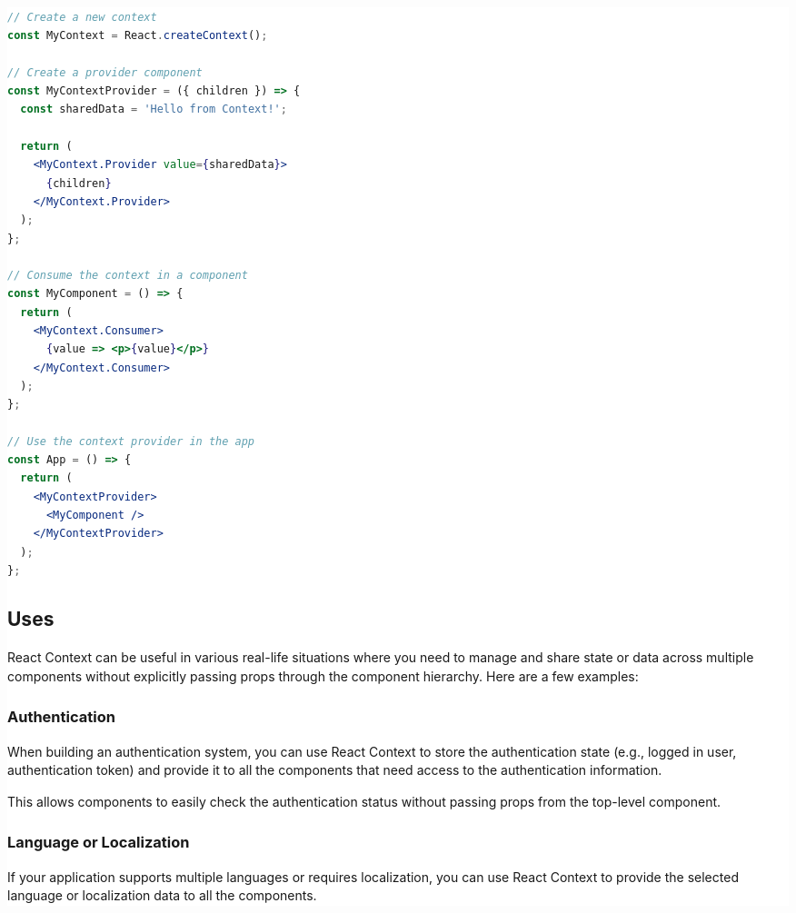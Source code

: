 ```jsx
// Create a new context
const MyContext = React.createContext();

// Create a provider component
const MyContextProvider = ({ children }) => {
  const sharedData = 'Hello from Context!';

  return (
    <MyContext.Provider value={sharedData}>
      {children}
    </MyContext.Provider>
  );
};

// Consume the context in a component
const MyComponent = () => {
  return (
    <MyContext.Consumer>
      {value => <p>{value}</p>}
    </MyContext.Consumer>
  );
};

// Use the context provider in the app
const App = () => {
  return (
    <MyContextProvider>
      <MyComponent />
    </MyContextProvider>
  );
};
```

## Uses

React Context can be useful in various real-life situations where you need to manage and share state or data across multiple components without explicitly passing props through the component hierarchy. Here are a few examples:

### Authentication

When building an authentication system, you can use React Context to store the authentication state (e.g., logged in user, authentication token) and provide it to all the components that need access to the authentication information. 

This allows components to easily check the authentication status without passing props from the top-level component.

### Language or Localization

If your application supports multiple languages or requires localization, you can use React Context to provide the selected language or localization data to all the components. 
